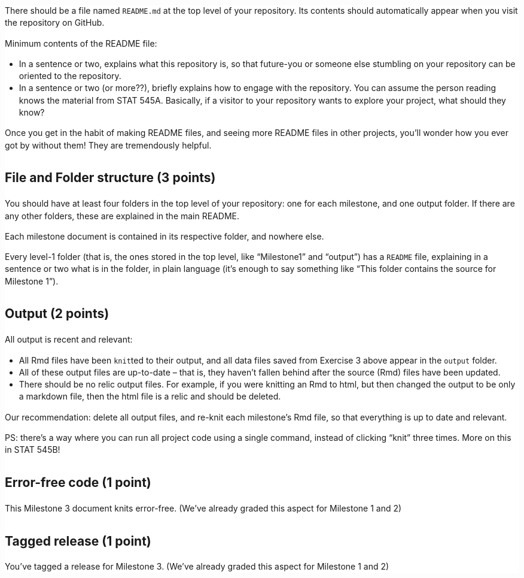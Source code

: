 There should be a file named `README.md` at the top level of your
repository. Its contents should automatically appear when you visit the
repository on GitHub.

Minimum contents of the README file:

  - In a sentence or two, explains what this repository is, so that
    future-you or someone else stumbling on your repository can be
    oriented to the repository.
  - In a sentence or two (or more??), briefly explains how to engage
    with the repository. You can assume the person reading knows the
    material from STAT 545A. Basically, if a visitor to your repository
    wants to explore your project, what should they know?

Once you get in the habit of making README files, and seeing more README
files in other projects, you’ll wonder how you ever got by without
them\! They are tremendously helpful.

## File and Folder structure (3 points)

You should have at least four folders in the top level of your
repository: one for each milestone, and one output folder. If there are
any other folders, these are explained in the main README.

Each milestone document is contained in its respective folder, and
nowhere else.

Every level-1 folder (that is, the ones stored in the top level, like
“Milestone1” and “output”) has a `README` file, explaining in a
sentence or two what is in the folder, in plain language (it’s enough to
say something like “This folder contains the source for Milestone 1”).

## Output (2 points)

All output is recent and relevant:

  - All Rmd files have been `knit`ted to their output, and all data
    files saved from Exercise 3 above appear in the `output` folder.
  - All of these output files are up-to-date – that is, they haven’t
    fallen behind after the source (Rmd) files have been updated.
  - There should be no relic output files. For example, if you were
    knitting an Rmd to html, but then changed the output to be only a
    markdown file, then the html file is a relic and should be deleted.

Our recommendation: delete all output files, and re-knit each
milestone’s Rmd file, so that everything is up to date and relevant.

PS: there’s a way where you can run all project code using a single
command, instead of clicking “knit” three times. More on this in STAT
545B\!

## Error-free code (1 point)

This Milestone 3 document knits error-free. (We’ve already graded this
aspect for Milestone 1 and 2)

## Tagged release (1 point)

You’ve tagged a release for Milestone 3. (We’ve already graded this
aspect for Milestone 1 and 2)
